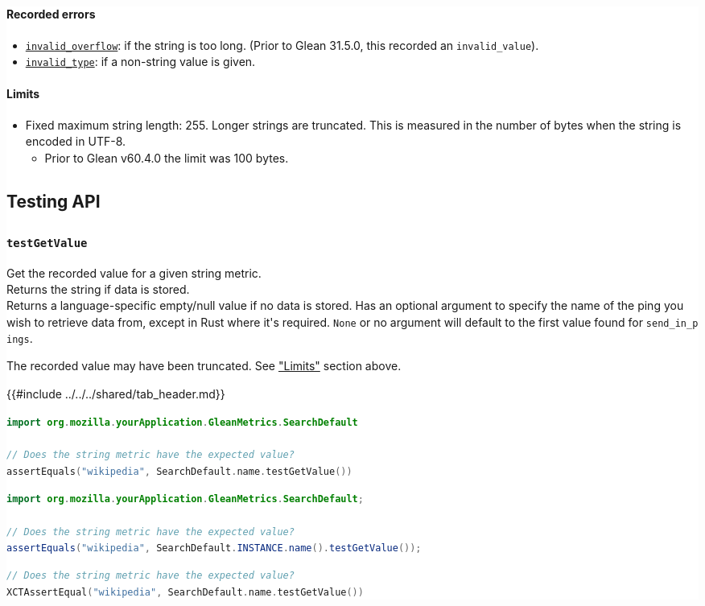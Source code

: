 #### Recorded errors

* [`invalid_overflow`](../../user/metrics/error-reporting.md): if the string is too long. (Prior to Glean 31.5.0, this recorded an `invalid_value`).
* [`invalid_type`](../../user/metrics/error-reporting.md): if a non-string value is given.

#### Limits

* Fixed maximum string length: 255. Longer strings are truncated. This is measured in the number of bytes when the string is encoded in UTF-8.
  * Prior to Glean v60.4.0 the limit was 100 bytes.

## Testing API

### `testGetValue`

Get the recorded value for a given string metric.  
Returns the string if data is stored.  
Returns a language-specific empty/null value if no data is stored.
Has an optional argument to specify the name of the ping you wish to retrieve data from, except
in Rust where it's required. `None` or no argument will default to the first value found for `send_in_pings`.

The recorded value may have been truncated. See ["Limits"](#limits) section above.

{{#include ../../../shared/tab_header.md}}

<div data-lang="Kotlin" class="tab">

```Kotlin
import org.mozilla.yourApplication.GleanMetrics.SearchDefault

// Does the string metric have the expected value?
assertEquals("wikipedia", SearchDefault.name.testGetValue())
```

</div>

<div data-lang="Java" class="tab">

```Java
import org.mozilla.yourApplication.GleanMetrics.SearchDefault;

// Does the string metric have the expected value?
assertEquals("wikipedia", SearchDefault.INSTANCE.name().testGetValue());
```

</div>

<div data-lang="Swift" class="tab">

```Swift
// Does the string metric have the expected value?
XCTAssertEqual("wikipedia", SearchDefault.name.testGetValue())
```

</div>
